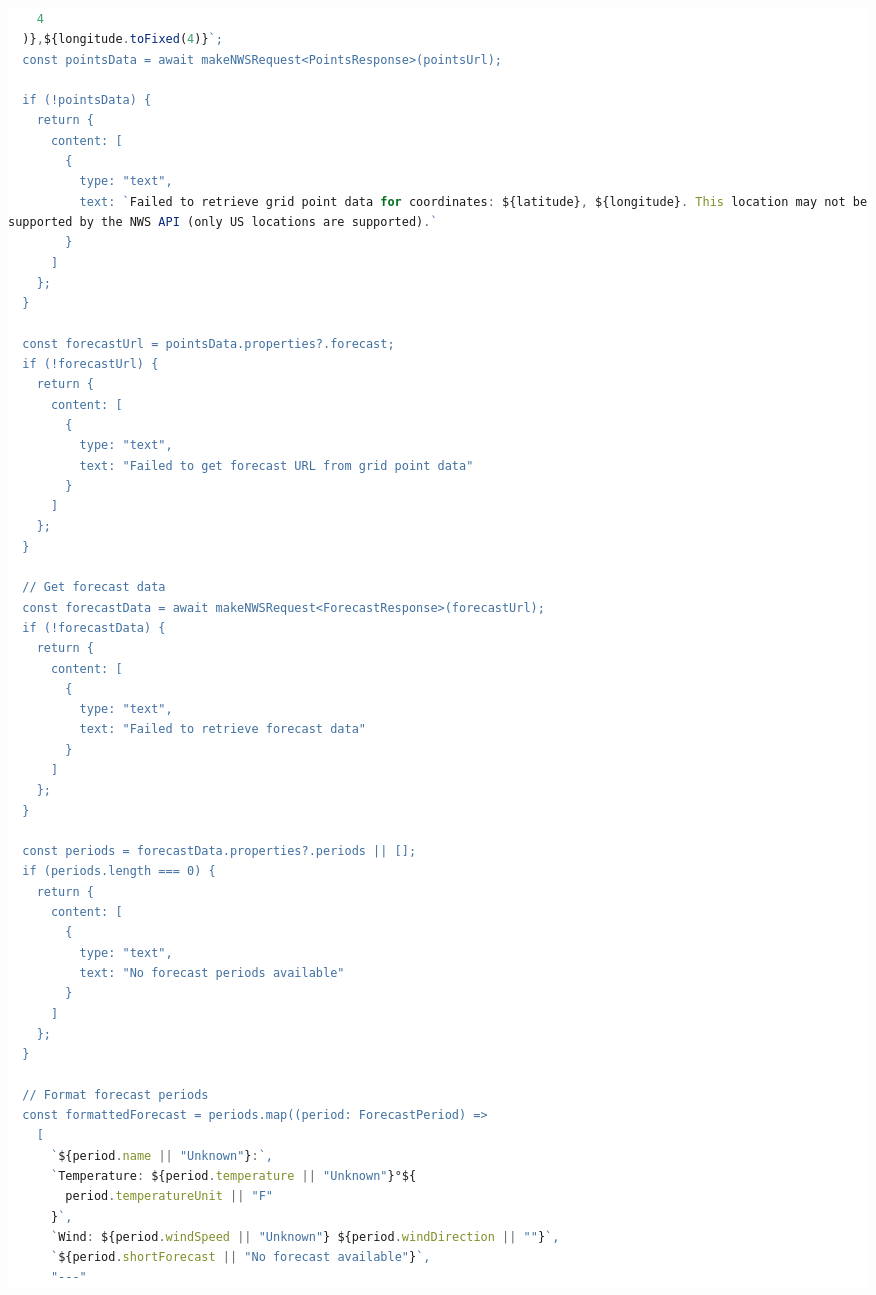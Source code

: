 ```ts
    4
  )},${longitude.toFixed(4)}`;
  const pointsData = await makeNWSRequest<PointsResponse>(pointsUrl);

  if (!pointsData) {
    return {
      content: [
        {
          type: "text",
          text: `Failed to retrieve grid point data for coordinates: ${latitude}, ${longitude}. This location may not be supported by the NWS API (only US locations are supported).`
        }
      ]
    };
  }

  const forecastUrl = pointsData.properties?.forecast;
  if (!forecastUrl) {
    return {
      content: [
        {
          type: "text",
          text: "Failed to get forecast URL from grid point data"
        }
      ]
    };
  }

  // Get forecast data
  const forecastData = await makeNWSRequest<ForecastResponse>(forecastUrl);
  if (!forecastData) {
    return {
      content: [
        {
          type: "text",
          text: "Failed to retrieve forecast data"
        }
      ]
    };
  }

  const periods = forecastData.properties?.periods || [];
  if (periods.length === 0) {
    return {
      content: [
        {
          type: "text",
          text: "No forecast periods available"
        }
      ]
    };
  }

  // Format forecast periods
  const formattedForecast = periods.map((period: ForecastPeriod) =>
    [
      `${period.name || "Unknown"}:`,
      `Temperature: ${period.temperature || "Unknown"}°${
        period.temperatureUnit || "F"
      }`,
      `Wind: ${period.windSpeed || "Unknown"} ${period.windDirection || ""}`,
      `${period.shortForecast || "No forecast available"}`,
      "---"
```